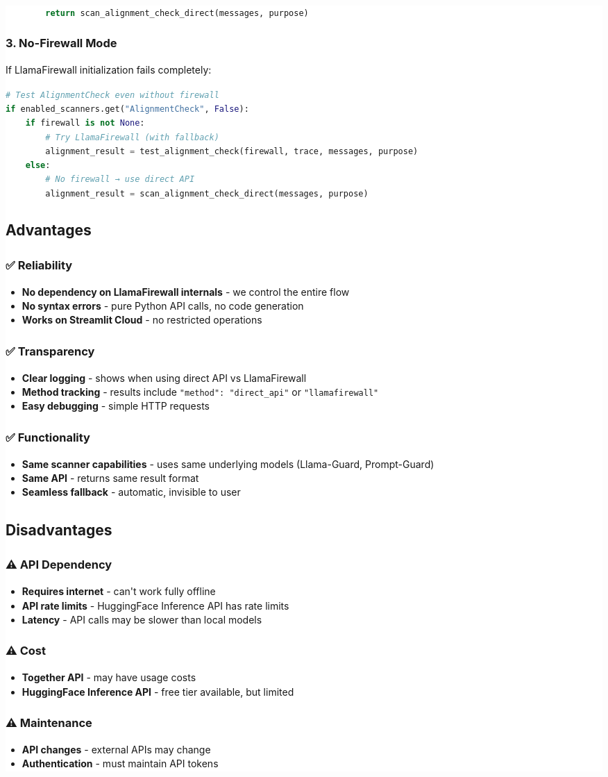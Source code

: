 ```python
        return scan_alignment_check_direct(messages, purpose)
```

### 3. No-Firewall Mode

If LlamaFirewall initialization fails completely:

```python
# Test AlignmentCheck even without firewall
if enabled_scanners.get("AlignmentCheck", False):
    if firewall is not None:
        # Try LlamaFirewall (with fallback)
        alignment_result = test_alignment_check(firewall, trace, messages, purpose)
    else:
        # No firewall → use direct API
        alignment_result = scan_alignment_check_direct(messages, purpose)
```

## Advantages

### ✅ Reliability
- **No dependency on LlamaFirewall internals** - we control the entire flow
- **No syntax errors** - pure Python API calls, no code generation
- **Works on Streamlit Cloud** - no restricted operations

### ✅ Transparency
- **Clear logging** - shows when using direct API vs LlamaFirewall
- **Method tracking** - results include `"method": "direct_api"` or `"llamafirewall"`
- **Easy debugging** - simple HTTP requests

### ✅ Functionality
- **Same scanner capabilities** - uses same underlying models (Llama-Guard, Prompt-Guard)
- **Same API** - returns same result format
- **Seamless fallback** - automatic, invisible to user

## Disadvantages

### ⚠️ API Dependency
- **Requires internet** - can't work fully offline
- **API rate limits** - HuggingFace Inference API has rate limits
- **Latency** - API calls may be slower than local models

### ⚠️ Cost
- **Together API** - may have usage costs
- **HuggingFace Inference API** - free tier available, but limited

### ⚠️ Maintenance
- **API changes** - external APIs may change
- **Authentication** - must maintain API tokens

